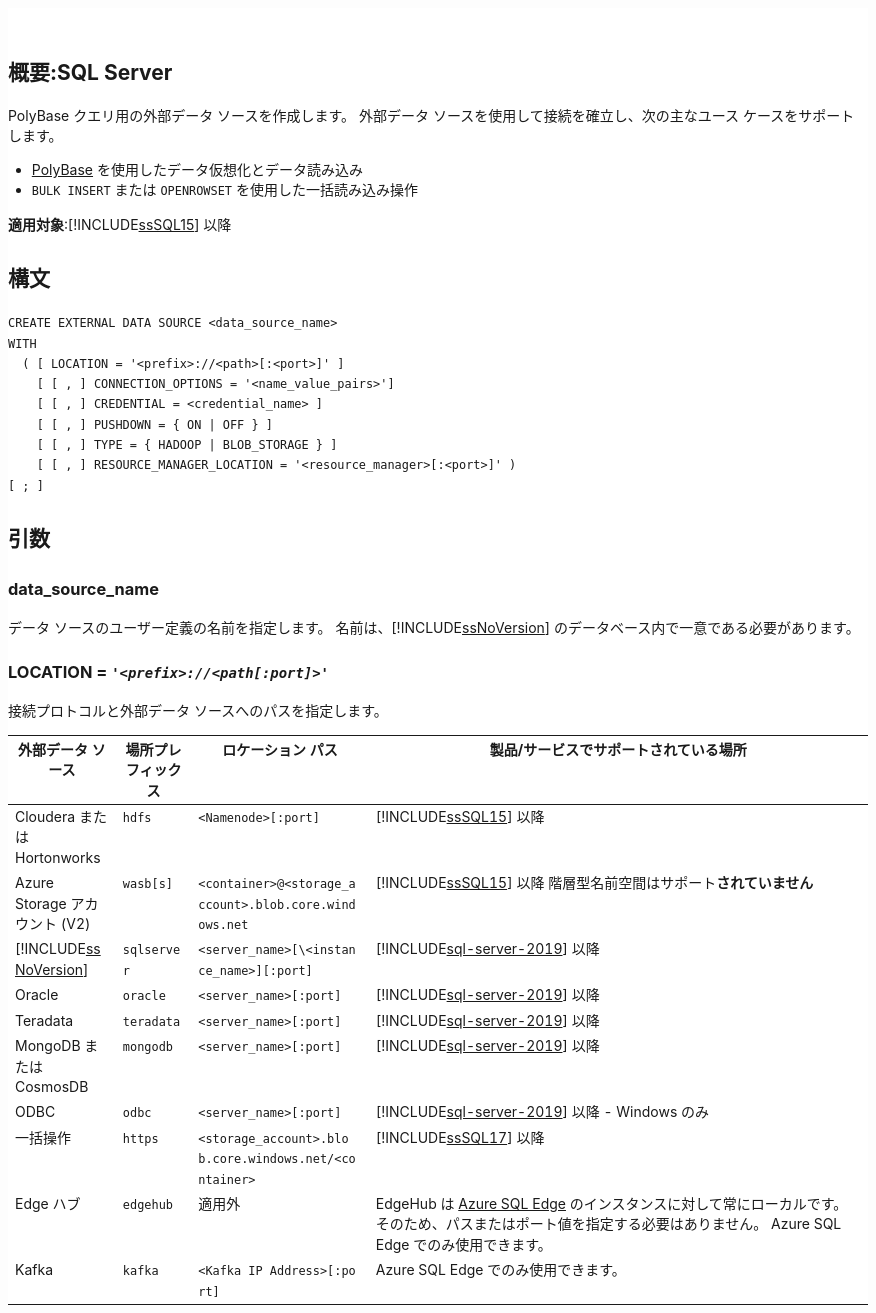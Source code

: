 &nbsp;

## <a name="overview-sql-server"></a>概要:SQL Server

PolyBase クエリ用の外部データ ソースを作成します。 外部データ ソースを使用して接続を確立し、次の主なユース ケースをサポートします。

- [PolyBase][intro_pb] を使用したデータ仮想化とデータ読み込み
- `BULK INSERT` または `OPENROWSET` を使用した一括読み込み操作

**適用対象**:[!INCLUDE[ssSQL15](../../includes/sssql15-md.md)] 以降

## <a name="syntax"></a>構文

```syntaxsql
CREATE EXTERNAL DATA SOURCE <data_source_name>
WITH
  ( [ LOCATION = '<prefix>://<path>[:<port>]' ]
    [ [ , ] CONNECTION_OPTIONS = '<name_value_pairs>']
    [ [ , ] CREDENTIAL = <credential_name> ]
    [ [ , ] PUSHDOWN = { ON | OFF } ]
    [ [ , ] TYPE = { HADOOP | BLOB_STORAGE } ]
    [ [ , ] RESOURCE_MANAGER_LOCATION = '<resource_manager>[:<port>]' )
[ ; ]
```

## <a name="arguments"></a>引数

### <a name="data_source_name"></a>data_source_name

データ ソースのユーザー定義の名前を指定します。 名前は、[!INCLUDE[ssNoVersion](../../includes/ssnoversion-md.md)] のデータベース内で一意である必要があります。

### <a name="location--prefixpathport"></a>LOCATION = *`'<prefix>://<path[:port]>'`*

接続プロトコルと外部データ ソースへのパスを指定します。

| 外部データ ソース    | 場所プレフィックス | ロケーション パス                                         | 製品/サービスでサポートされている場所 |
| ----------------------- | --------------- | ----------------------------------------------------- | ---------------------------------------- |
| Cloudera または Hortonworks | `hdfs`          | `<Namenode>[:port]`                                   | [!INCLUDE[ssSQL15](../../includes/sssql15-md.md)] 以降                       |
| Azure Storage アカウント (V2) | `wasb[s]`       | `<container>@<storage_account>.blob.core.windows.net` | [!INCLUDE[ssSQL15](../../includes/sssql15-md.md)] 以降         階層型名前空間はサポート**されていません** |
| [!INCLUDE[ssNoVersion](../../includes/ssnoversion-md.md)]              | `sqlserver`     | `<server_name>[\<instance_name>][:port]`              | [!INCLUDE[sql-server-2019](../../includes/sssqlv15-md.md)] 以降                       |
| Oracle                  | `oracle`        | `<server_name>[:port]`                                | [!INCLUDE[sql-server-2019](../../includes/sssqlv15-md.md)] 以降                       |
| Teradata                | `teradata`      | `<server_name>[:port]`                                | [!INCLUDE[sql-server-2019](../../includes/sssqlv15-md.md)] 以降                       |
| MongoDB または CosmosDB     | `mongodb`       | `<server_name>[:port]`                                | [!INCLUDE[sql-server-2019](../../includes/sssqlv15-md.md)] 以降                       |
| ODBC                    | `odbc`          | `<server_name>[:port]`                                | [!INCLUDE[sql-server-2019](../../includes/sssqlv15-md.md)] 以降 - Windows のみ        |
| 一括操作         | `https`         | `<storage_account>.blob.core.windows.net/<container>` | [!INCLUDE[ssSQL17](../../includes/sssql17-md.md)] 以降                        |
| Edge ハブ         | `edgehub`         | 適用外 | EdgeHub は [Azure SQL Edge](/azure/azure-sql-edge/overview/) のインスタンスに対して常にローカルです。 そのため、パスまたはポート値を指定する必要はありません。 Azure SQL Edge でのみ使用できます。                      |
| Kafka        | `kafka`         | `<Kafka IP Address>[:port]` | Azure SQL Edge でのみ使用できます。                      |


[bulk_insert]: https://docs.microsoft.com/sql/t-sql/statements/bulk-insert-transact-sql
[bulk_insert_example]: https://docs.microsoft.com/sql/t-sql/statements/bulk-insert-transact-sql#f-importing-data-from-a-file-in-azure-storage
[openrowset]: https://docs.microsoft.com/sql/t-sql/functions/openrowset-transact-sql
[create_dsc]: https://docs.microsoft.com/sql/t-sql/statements/create-database-scoped-credential-transact-sql
[create_eff]: https://docs.microsoft.com/sql/t-sql/statements/create-external-file-format-transact-sql
[create_etb]: https://docs.microsoft.com/sql/t-sql/statements/create-external-table-transact-sql
[create_etb_as_sel]: https://docs.microsoft.com/sql/t-sql/statements/create-external-table-as-select-transact-sql?view=azure-sqldw-latest
[create_tbl_as_sel]: https://docs.microsoft.com/sql/t-sql/statements/create-table-as-select-azure-sql-data-warehouse?view=azure-sqldw-latest
[alter_eds]: https://docs.microsoft.com/sql/t-sql/statements/alter-external-data-source-transact-sql
[cat_eds]: https://docs.microsoft.com/sql/relational-databases/system-catalog-views/sys-external-data-sources-transact-sql
[intro_pb]: https://docs.microsoft.com/sql/relational-databases/polybase/polybase-guide
[mongodb_pb]: https://docs.microsoft.com/sql/relational-databases/polybase/polybase-configure-mongodb
[connection_options]: https://docs.microsoft.com/sql/relational-databases/native-client/applications/using-connection-string-keywords-with-sql-server-native-client
[hint_pb]: https://docs.microsoft.com/sql/relational-databases/polybase/polybase-pushdown-computation#force-pushdown
[sas_token]: https://docs.microsoft.com/azure/storage/storage-dotnet-shared-access-signature-part-1
[bulk_insert]: https://docs.microsoft.com/sql/t-sql/statements/bulk-insert-transact-sql
[bulk_insert_example]: https://docs.microsoft.com/sql/t-sql/statements/bulk-insert-transact-sql#f-importing-data-from-a-file-in-azure-storage
[openrowset]: https://docs.microsoft.com/sql/t-sql/functions/openrowset-transact-sql
[create_dsc]: https://docs.microsoft.com/sql/t-sql/statements/create-database-scoped-credential-transact-sql
[create_etb]: https://docs.microsoft.com/sql/t-sql/statements/create-external-data-source
[alter_eds]: https://docs.microsoft.com/sql/t-sql/statements/alter-external-data-source-transact-sql
[cat_eds]: https://docs.microsoft.com/sql/relational-databases/system-catalog-views/sys-external-data-sources-transact-sql
[intro_pb]: https://docs.microsoft.com/sql/relational-databases/polybase/polybase-guide
[mongodb_pb]: https://docs.microsoft.com/sql/relational-databases/polybase/polybase-configure-mongodb
[connection_options]: https://docs.microsoft.com/sql/relational-databases/native-client/applications/using-connection-string-keywords-with-sql-server-native-client
[hint_pb]: https://docs.microsoft.com/sql/relational-databases/polybase/polybase-pushdown-computation#force-pushdown
[intro_eq]: https://azure.microsoft.com/documentation/articles/sql-database-elastic-query-overview/
[remote_eq]: https://azure.microsoft.com/documentation/articles/sql-database-elastic-query-getting-started-vertical/
[remote_eq_tutorial]: https://azure.microsoft.com/documentation/articles/sql-database-elastic-query-getting-started-vertical/
[sharded_eq]: https://azure.microsoft.com/documentation/articles/sql-database-elastic-query-getting-started/
[sharded_eq_tutorial]: https://azure.microsoft.com/documentation/articles/sql-database-elastic-query-getting-started/
[azure_ad]: https://docs.microsoft.com/azure/data-lake-store/data-lake-store-authenticate-using-active-directory
[sas_token]: https://docs.microsoft.com/azure/storage/storage-dotnet-shared-access-signature-part-1
[bulk_insert]: https://docs.microsoft.com/sql/t-sql/statements/bulk-insert-transact-sql
[bulk_insert_example]: https://docs.microsoft.com/sql/t-sql/statements/bulk-insert-transact-sql#f-importing-data-from-a-file-in-azure-storage
[openrowset]: https://docs.microsoft.com/sql/t-sql/functions/openrowset-transact-sql
[create_dsc]: https://docs.microsoft.com/sql/t-sql/statements/create-database-scoped-credential-transact-sql
[create_eff]: https://docs.microsoft.com/sql/t-sql/statements/create-external-file-format-transact-sql
[create_etb]: https://docs.microsoft.com/sql/t-sql/statements/create-external-data-source
[create_etb_as_sel]: https://docs.microsoft.com/sql/t-sql/statements/create-external-table-as-select-transact-sql?view=azure-sqldw-latest
[create_tbl_as_sel]: https://docs.microsoft.com/sql/t-sql/statements/create-table-as-select-azure-sql-data-warehouse?view=azure-sqldw-latest
[alter_eds]: https://docs.microsoft.com/sql/t-sql/statements/alter-external-data-source-transact-sql
[cat_eds]: https://docs.microsoft.com/sql/relational-databases/system-catalog-views/sys-external-data-sources-transact-sql
[intro_pb]: https://docs.microsoft.com/sql/relational-databases/polybase/polybase-guide
[mongodb_pb]: https://docs.microsoft.com/sql/relational-databases/polybase/polybase-configure-mongodb
[connection_options]: https://docs.microsoft.com/sql/relational-databases/native-client/applications/using-connection-string-keywords-with-sql-server-native-client
[hint_pb]: https://docs.microsoft.com/sql/relational-databases/polybase/polybase-pushdown-computation#force-pushdown
[intro_eq]: https://azure.microsoft.com/documentation/articles/sql-database-elastic-query-overview/
[remote_eq]: https://azure.microsoft.com/documentation/articles/sql-database-elastic-query-getting-started-vertical/
[remote_eq_tutorial]: https://azure.microsoft.com/documentation/articles/sql-database-elastic-query-getting-started-vertical/
[sharded_eq]: https://azure.microsoft.com/documentation/articles/sql-database-elastic-query-getting-started/
[sharded_eq_tutorial]: https://azure.microsoft.com/documentation/articles/sql-database-elastic-query-getting-started/
[azure_ad]: https://docs.microsoft.com/azure/data-lake-store/data-lake-store-authenticate-using-active-directory
[sas_token]: https://docs.microsoft.com/azure/storage/storage-dotnet-shared-access-signature-part-1
[bulk_insert]: https://docs.microsoft.com/sql/t-sql/statements/bulk-insert-transact-sql
[bulk_insert_example]: https://docs.microsoft.com/sql/t-sql/statements/bulk-insert-transact-sql#f-importing-data-from-a-file-in-azure-storage
[openrowset]: https://docs.microsoft.com/sql/t-sql/functions/openrowset-transact-sql
[create_dsc]: https://docs.microsoft.com/sql/t-sql/statements/create-database-scoped-credential-transact-sql
[create_eff]: https://docs.microsoft.com/sql/t-sql/statements/create-external-file-format-transact-sql
[create_etb]: https://docs.microsoft.com/sql/t-sql/statements/create-external-data-source
[create_etb_as_sel]: https://docs.microsoft.com/sql/t-sql/statements/create-external-table-as-select-transact-sql?view=azure-sqldw-latest
[create_tbl_as_sel]: https://docs.microsoft.com/sql/t-sql/statements/create-table-as-select-azure-sql-data-warehouse?view=azure-sqldw-latest
[alter_eds]: https://docs.microsoft.com/sql/t-sql/statements/alter-external-data-source-transact-sql
[cat_eds]: https://docs.microsoft.com/sql/relational-databases/system-catalog-views/sys-external-data-sources-transact-sql
[intro_pb]: https://docs.microsoft.com/sql/relational-databases/polybase/polybase-guide
[mongodb_pb]: https://docs.microsoft.com/sql/relational-databases/polybase/polybase-configure-mongodb
[connection_options]: https://docs.microsoft.com/sql/relational-databases/native-client/applications/using-connection-string-keywords-with-sql-server-native-client
[hint_pb]: https://docs.microsoft.com/sql/relational-databases/polybase/polybase-pushdown-computation#force-pushdown
[intro_eq]: https://azure.microsoft.com/documentation/articles/sql-database-elastic-query-overview/
[remote_eq]: https://azure.microsoft.com/documentation/articles/sql-database-elastic-query-getting-started-vertical/
[remote_eq_tutorial]: https://azure.microsoft.com/documentation/articles/sql-database-elastic-query-getting-started-vertical/
[sharded_eq]: https://azure.microsoft.com/documentation/articles/sql-database-elastic-query-getting-started/
[sharded_eq_tutorial]: https://azure.microsoft.com/documentation/articles/sql-database-elastic-query-getting-started/
[azure_ad]: https://docs.microsoft.com/azure/data-lake-store/data-lake-store-authenticate-using-active-directory
[sas_token]: https://docs.microsoft.com/azure/storage/storage-dotnet-shared-access-signature-part-1